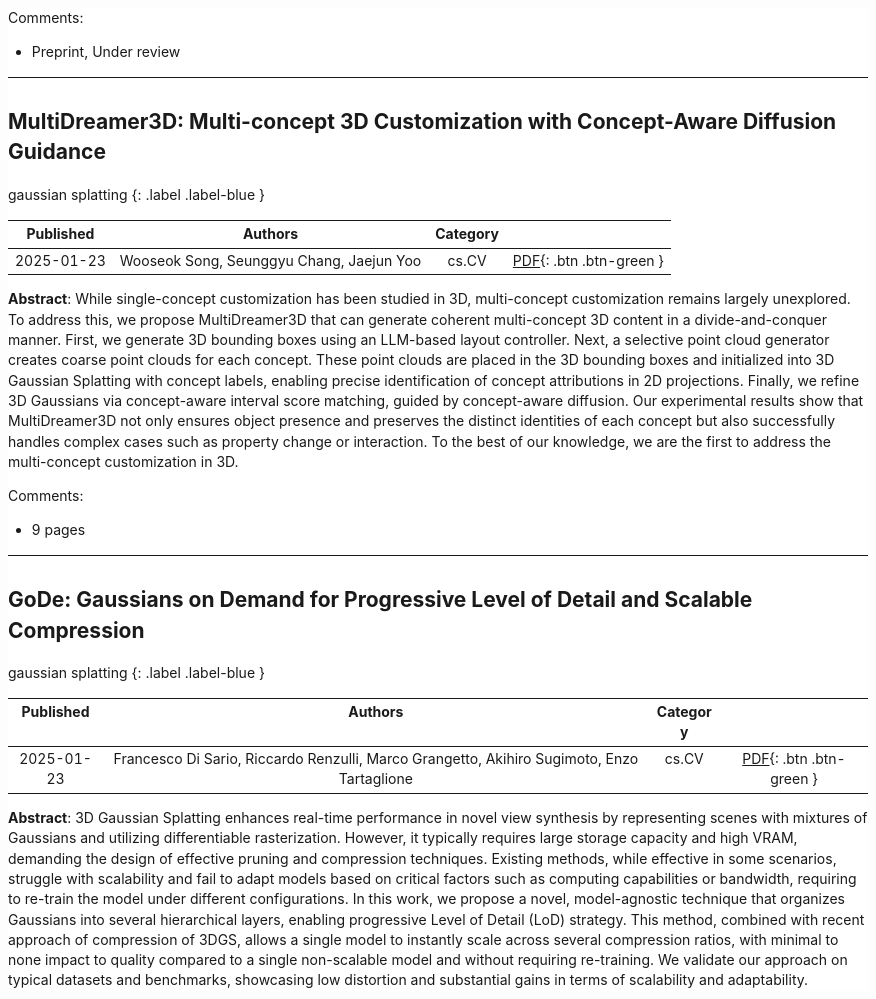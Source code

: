 Comments:
- Preprint, Under review

---

## MultiDreamer3D: Multi-concept 3D Customization with Concept-Aware  Diffusion Guidance

gaussian splatting
{: .label .label-blue }

| Published | Authors | Category | |
|:---:|:---:|:---:|:---:|
| 2025-01-23 | Wooseok Song, Seunggyu Chang, Jaejun Yoo | cs.CV | [PDF](http://arxiv.org/pdf/2501.13449v1){: .btn .btn-green } |

**Abstract**: While single-concept customization has been studied in 3D, multi-concept
customization remains largely unexplored. To address this, we propose
MultiDreamer3D that can generate coherent multi-concept 3D content in a
divide-and-conquer manner. First, we generate 3D bounding boxes using an
LLM-based layout controller. Next, a selective point cloud generator creates
coarse point clouds for each concept. These point clouds are placed in the 3D
bounding boxes and initialized into 3D Gaussian Splatting with concept labels,
enabling precise identification of concept attributions in 2D projections.
Finally, we refine 3D Gaussians via concept-aware interval score matching,
guided by concept-aware diffusion. Our experimental results show that
MultiDreamer3D not only ensures object presence and preserves the distinct
identities of each concept but also successfully handles complex cases such as
property change or interaction. To the best of our knowledge, we are the first
to address the multi-concept customization in 3D.

Comments:
- 9 pages

---

## GoDe: Gaussians on Demand for Progressive Level of Detail and Scalable  Compression

gaussian splatting
{: .label .label-blue }

| Published | Authors | Category | |
|:---:|:---:|:---:|:---:|
| 2025-01-23 | Francesco Di Sario, Riccardo Renzulli, Marco Grangetto, Akihiro Sugimoto, Enzo Tartaglione | cs.CV | [PDF](http://arxiv.org/pdf/2501.13558v1){: .btn .btn-green } |

**Abstract**: 3D Gaussian Splatting enhances real-time performance in novel view synthesis
by representing scenes with mixtures of Gaussians and utilizing differentiable
rasterization. However, it typically requires large storage capacity and high
VRAM, demanding the design of effective pruning and compression techniques.
Existing methods, while effective in some scenarios, struggle with scalability
and fail to adapt models based on critical factors such as computing
capabilities or bandwidth, requiring to re-train the model under different
configurations. In this work, we propose a novel, model-agnostic technique that
organizes Gaussians into several hierarchical layers, enabling progressive
Level of Detail (LoD) strategy. This method, combined with recent approach of
compression of 3DGS, allows a single model to instantly scale across several
compression ratios, with minimal to none impact to quality compared to a single
non-scalable model and without requiring re-training. We validate our approach
on typical datasets and benchmarks, showcasing low distortion and substantial
gains in terms of scalability and adaptability.
